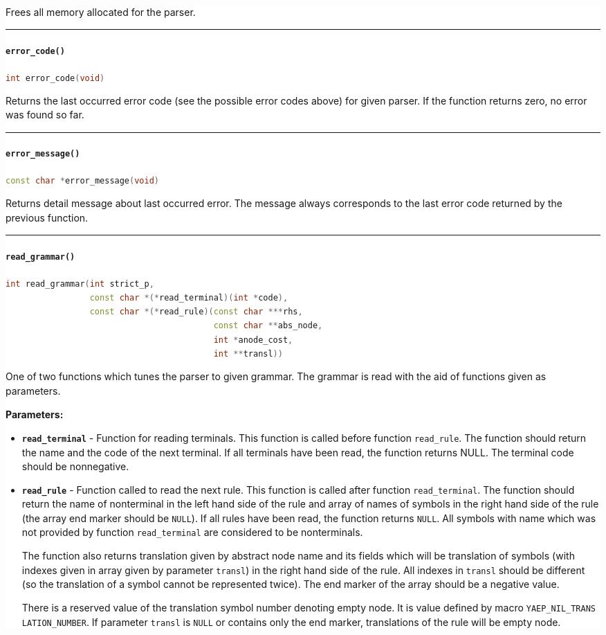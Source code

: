 Frees all memory allocated for the parser.

---

#### `error_code()`

```cpp
int error_code(void)
```

Returns the last occurred error code (see the possible error codes above) for given parser. If the function returns zero, no error was found so far.

---

#### `error_message()`

```cpp
const char *error_message(void)
```

Returns detail message about last occurred error. The message always corresponds to the last error code returned by the previous function.

---

#### `read_grammar()`

```cpp
int read_grammar(int strict_p,
                 const char *(*read_terminal)(int *code),
                 const char *(*read_rule)(const char ***rhs,
                                          const char **abs_node,
                                          int *anode_cost,
                                          int **transl))
```

One of two functions which tunes the parser to given grammar. The grammar is read with the aid of functions given as parameters.

**Parameters:**

* **`read_terminal`** - Function for reading terminals. This function is called before function `read_rule`. The function should return the name and the code of the next terminal. If all terminals have been read, the function returns NULL. The terminal code should be nonnegative.

* **`read_rule`** - Function called to read the next rule. This function is called after function `read_terminal`. The function should return the name of nonterminal in the left hand side of the rule and array of names of symbols in the right hand side of the rule (the array end marker should be `NULL`). If all rules have been read, the function returns `NULL`. All symbols with name which was not provided by function `read_terminal` are considered to be nonterminals.

  The function also returns translation given by abstract node name and its fields which will be translation of symbols (with indexes given in array given by parameter `transl`) in the right hand side of the rule. All indexes in `transl` should be different (so the translation of a symbol cannot be represented twice). The end marker of the array should be a negative value.
  
  There is a reserved value of the translation symbol number denoting empty node. It is value defined by macro `YAEP_NIL_TRANSLATION_NUMBER`. If parameter `transl` is `NULL` or contains only the end marker, translations of the rule will be empty node.
  